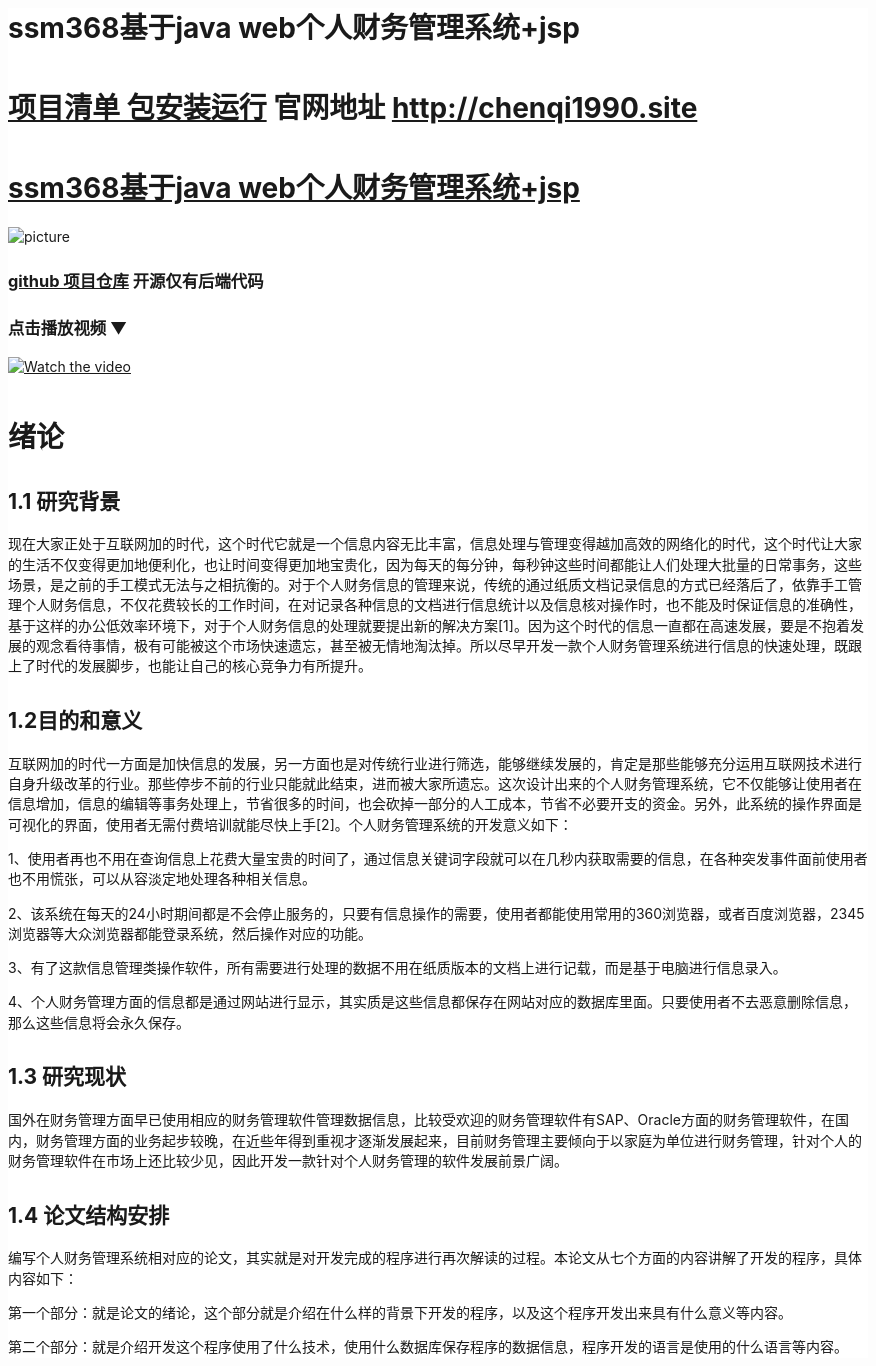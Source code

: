 # ssm368基于java web个人财务管理系统+jsp


# [项目清单 包安装运行](http://chenqi1990.site) 官网地址 http://chenqi1990.site

# [ssm368基于java web个人财务管理系统+jsp](https://github.com/GraduationProject-springboot/)

![picture](https://raw.githubusercontent.com/GraduationProject-springboot/.github/main/img/wx.png)

### [github 项目仓库](https://github.com/GraduationProject-springboot/allSpringbootProjects) 开源仅有后端代码

### 点击播放视频 ▼
[![Watch the video](https://i.sstatic.net/Vp2cE.png)]()

# 绪论
## 1.1 研究背景
现在大家正处于互联网加的时代，这个时代它就是一个信息内容无比丰富，信息处理与管理变得越加高效的网络化的时代，这个时代让大家的生活不仅变得更加地便利化，也让时间变得更加地宝贵化，因为每天的每分钟，每秒钟这些时间都能让人们处理大批量的日常事务，这些场景，是之前的手工模式无法与之相抗衡的。对于个人财务信息的管理来说，传统的通过纸质文档记录信息的方式已经落后了，依靠手工管理个人财务信息，不仅花费较长的工作时间，在对记录各种信息的文档进行信息统计以及信息核对操作时，也不能及时保证信息的准确性，基于这样的办公低效率环境下，对于个人财务信息的处理就要提出新的解决方案[1]。因为这个时代的信息一直都在高速发展，要是不抱着发展的观念看待事情，极有可能被这个市场快速遗忘，甚至被无情地淘汰掉。所以尽早开发一款个人财务管理系统进行信息的快速处理，既跟上了时代的发展脚步，也能让自己的核心竞争力有所提升。
## 1.2目的和意义
互联网加的时代一方面是加快信息的发展，另一方面也是对传统行业进行筛选，能够继续发展的，肯定是那些能够充分运用互联网技术进行自身升级改革的行业。那些停步不前的行业只能就此结束，进而被大家所遗忘。这次设计出来的个人财务管理系统，它不仅能够让使用者在信息增加，信息的编辑等事务处理上，节省很多的时间，也会砍掉一部分的人工成本，节省不必要开支的资金。另外，此系统的操作界面是可视化的界面，使用者无需付费培训就能尽快上手[2]。个人财务管理系统的开发意义如下：

1、使用者再也不用在查询信息上花费大量宝贵的时间了，通过信息关键词字段就可以在几秒内获取需要的信息，在各种突发事件面前使用者也不用慌张，可以从容淡定地处理各种相关信息。

2、该系统在每天的24小时期间都是不会停止服务的，只要有信息操作的需要，使用者都能使用常用的360浏览器，或者百度浏览器，2345浏览器等大众浏览器都能登录系统，然后操作对应的功能。

3、有了这款信息管理类操作软件，所有需要进行处理的数据不用在纸质版本的文档上进行记载，而是基于电脑进行信息录入。

4、个人财务管理方面的信息都是通过网站进行显示，其实质是这些信息都保存在网站对应的数据库里面。只要使用者不去恶意删除信息，那么这些信息将会永久保存。
## 1.3 研究现状
国外在财务管理方面早已使用相应的财务管理软件管理数据信息，比较受欢迎的财务管理软件有SAP、Oracle方面的财务管理软件，在国内，财务管理方面的业务起步较晚，在近些年得到重视才逐渐发展起来，目前财务管理主要倾向于以家庭为单位进行财务管理，针对个人的财务管理软件在市场上还比较少见，因此开发一款针对个人财务管理的软件发展前景广阔。
## 1.4 论文结构安排
编写个人财务管理系统相对应的论文，其实就是对开发完成的程序进行再次解读的过程。本论文从七个方面的内容讲解了开发的程序，具体内容如下：

第一个部分：就是论文的绪论，这个部分就是介绍在什么样的背景下开发的程序，以及这个程序开发出来具有什么意义等内容。

第二个部分：就是介绍开发这个程序使用了什么技术，使用什么数据库保存程序的数据信息，程序开发的语言是使用的什么语言等内容。
